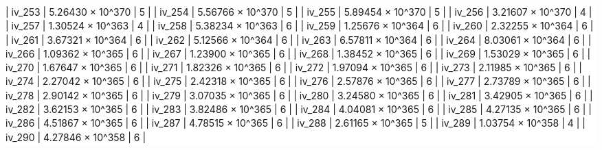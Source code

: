 | iv_253 | 5.26430 × 10^370 | 5 |
| iv_254 | 5.56766 × 10^370 | 5 |
| iv_255 | 5.89454 × 10^370 | 5 |
| iv_256 | 3.21607 × 10^370 | 4 |
| iv_257 | 1.30524 × 10^363 | 4 |
| iv_258 | 5.38234 × 10^363 | 6 |
| iv_259 | 1.25676 × 10^364 | 6 |
| iv_260 | 2.32255 × 10^364 | 6 |
| iv_261 | 3.67321 × 10^364 | 6 |
| iv_262 | 5.12566 × 10^364 | 6 |
| iv_263 | 6.57811 × 10^364 | 6 |
| iv_264 | 8.03061 × 10^364 | 6 |
| iv_266 | 1.09362 × 10^365 | 6 |
| iv_267 | 1.23900 × 10^365 | 6 |
| iv_268 | 1.38452 × 10^365 | 6 |
| iv_269 | 1.53029 × 10^365 | 6 |
| iv_270 | 1.67647 × 10^365 | 6 |
| iv_271 | 1.82326 × 10^365 | 6 |
| iv_272 | 1.97094 × 10^365 | 6 |
| iv_273 | 2.11985 × 10^365 | 6 |
| iv_274 | 2.27042 × 10^365 | 6 |
| iv_275 | 2.42318 × 10^365 | 6 |
| iv_276 | 2.57876 × 10^365 | 6 |
| iv_277 | 2.73789 × 10^365 | 6 |
| iv_278 | 2.90142 × 10^365 | 6 |
| iv_279 | 3.07035 × 10^365 | 6 |
| iv_280 | 3.24580 × 10^365 | 6 |
| iv_281 | 3.42905 × 10^365 | 6 |
| iv_282 | 3.62153 × 10^365 | 6 |
| iv_283 | 3.82486 × 10^365 | 6 |
| iv_284 | 4.04081 × 10^365 | 6 |
| iv_285 | 4.27135 × 10^365 | 6 |
| iv_286 | 4.51867 × 10^365 | 6 |
| iv_287 | 4.78515 × 10^365 | 6 |
| iv_288 | 2.61165 × 10^365 | 5 |
| iv_289 | 1.03754 × 10^358 | 4 |
| iv_290 | 4.27846 × 10^358 | 6 |